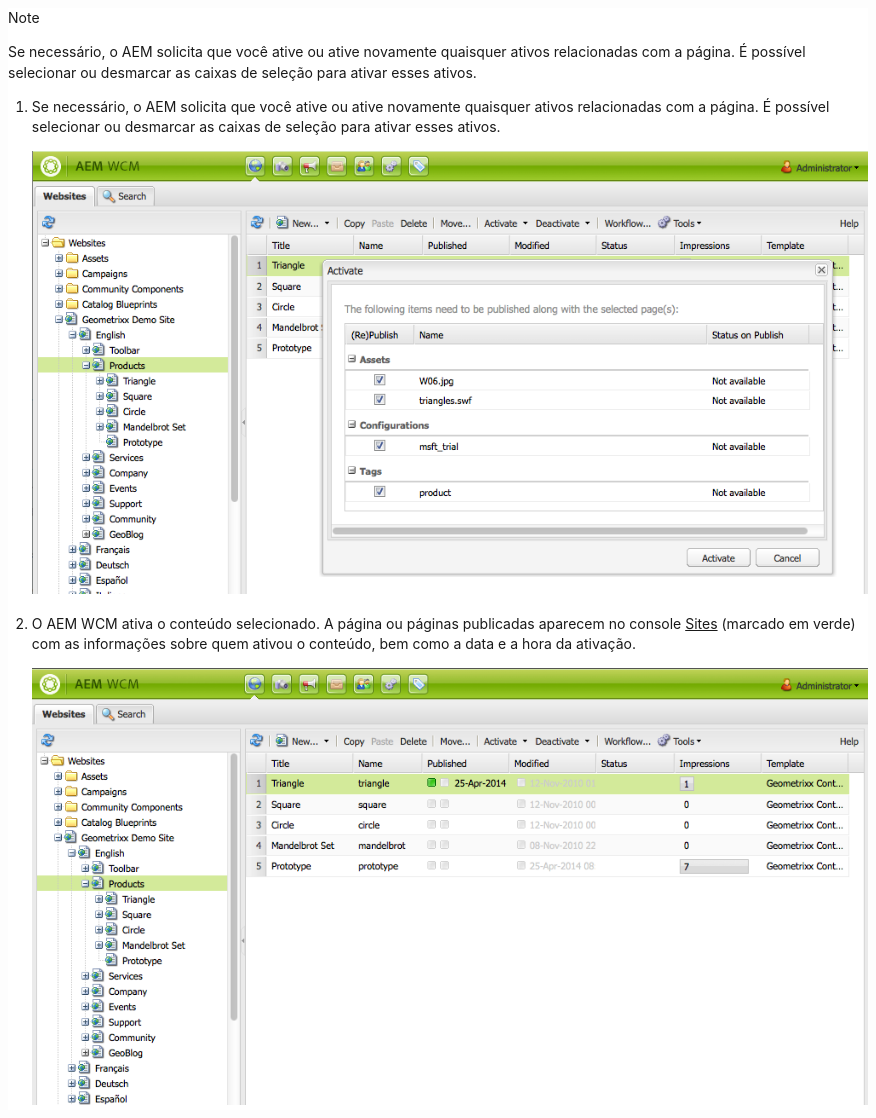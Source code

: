    >[!NOTE]
   >
   >Se necessário, o AEM solicita que você ative ou ative novamente quaisquer ativos relacionadas com a página. É possível selecionar ou desmarcar as caixas de seleção para ativar esses ativos.

1. Se necessário, o AEM solicita que você ative ou ative novamente quaisquer ativos relacionadas com a página. É possível selecionar ou desmarcar as caixas de seleção para ativar esses ativos.

   ![chlimage_1-100](assets/chlimage_1-100.png)

1. O AEM WCM ativa o conteúdo selecionado. A página ou páginas publicadas aparecem no console [Sites](/help/sites-classic-ui-authoring/author-env-basic-handling.md#page-information-on-the-websites-console) (marcado em verde) com as informações sobre quem ativou o conteúdo, bem como a data e a hora da ativação.

   ![screen_shot_2012-02-08at14335pm](assets/screen_shot_2012-02-08at14335pm.png)
